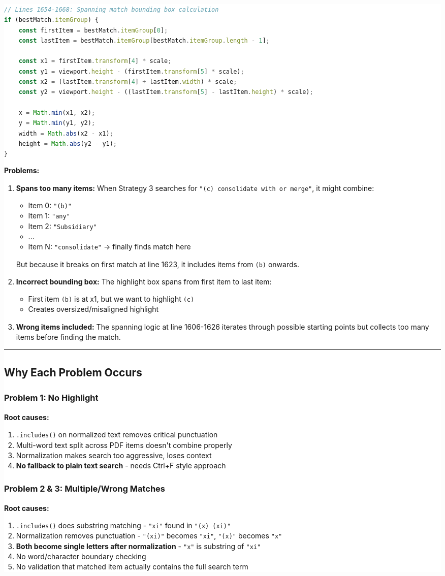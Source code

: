 ```javascript
// Lines 1654-1668: Spanning match bounding box calculation
if (bestMatch.itemGroup) {
    const firstItem = bestMatch.itemGroup[0];
    const lastItem = bestMatch.itemGroup[bestMatch.itemGroup.length - 1];
    
    const x1 = firstItem.transform[4] * scale;
    const y1 = viewport.height - (firstItem.transform[5] * scale);
    const x2 = (lastItem.transform[4] + lastItem.width) * scale;
    const y2 = viewport.height - ((lastItem.transform[5] - lastItem.height) * scale);
    
    x = Math.min(x1, x2);
    y = Math.min(y1, y2);
    width = Math.abs(x2 - x1);
    height = Math.abs(y2 - y1);
}
```

**Problems:**

1. **Spans too many items:** When Strategy 3 searches for `"(c) consolidate with or merge"`, it might combine:
   - Item 0: `"(b)"`
   - Item 1: `"any"`
   - Item 2: `"Subsidiary"` 
   - ...
   - Item N: `"consolidate"` → finally finds match here
   
   But because it breaks on first match at line 1623, it includes items from `(b)` onwards.

2. **Incorrect bounding box:** The highlight box spans from first item to last item:
   - First item `(b)` is at x1, but we want to highlight `(c)`
   - Creates oversized/misaligned highlight

3. **Wrong items included:** The spanning logic at line 1606-1626 iterates through possible starting points but collects too many items before finding the match.

---

## Why Each Problem Occurs

### Problem 1: No Highlight

**Root causes:**
1. `.includes()` on normalized text removes critical punctuation
2. Multi-word text split across PDF items doesn't combine properly
3. Normalization makes search too aggressive, loses context
4. **No fallback to plain text search** - needs Ctrl+F style approach

### Problem 2 & 3: Multiple/Wrong Matches

**Root causes:**
1. `.includes()` does substring matching - `"xi"` found in `"(x) (xi)"`
2. Normalization removes punctuation - `"(xi)"` becomes `"xi"`, `"(x)"` becomes `"x"`
3. **Both become single letters after normalization** - `"x"` is substring of `"xi"`
4. No word/character boundary checking
5. No validation that matched item actually contains the full search term
